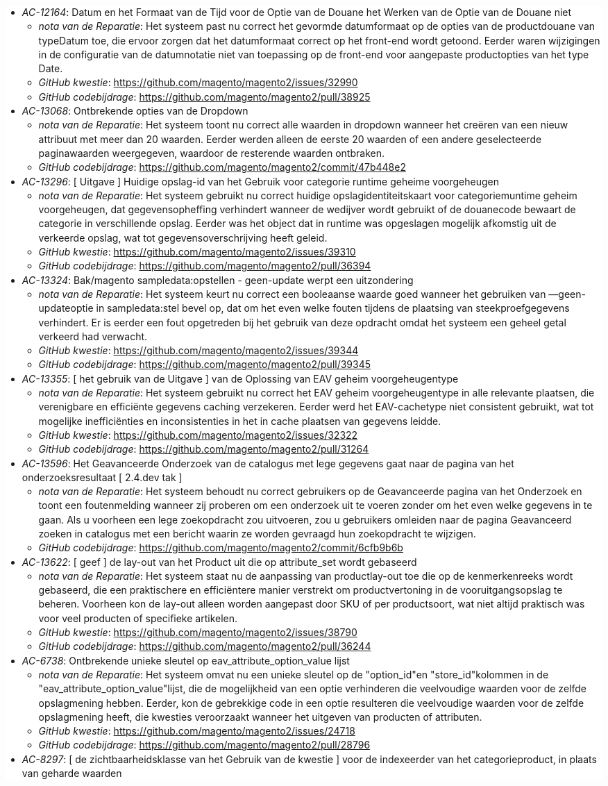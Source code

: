 * _AC-12164_: Datum en het Formaat van de Tijd voor de Optie van de Douane het Werken van de Optie van de Douane niet
   * _nota van de Reparatie_: Het systeem past nu correct het gevormde datumformaat op de opties van de productdouane van typeDatum toe, die ervoor zorgen dat het datumformaat correct op het front-end wordt getoond. Eerder waren wijzigingen in de configuratie van de datumnotatie niet van toepassing op de front-end voor aangepaste productopties van het type Date.
   * _GitHub kwestie_: <https://github.com/magento/magento2/issues/32990>
   * _GitHub codebijdrage_: <https://github.com/magento/magento2/pull/38925>
* _AC-13068_: Ontbrekende opties van de Dropdown
   * _nota van de Reparatie_: Het systeem toont nu correct alle waarden in dropdown wanneer het creëren van een nieuw attribuut met meer dan 20 waarden. Eerder werden alleen de eerste 20 waarden of een andere geselecteerde paginawaarden weergegeven, waardoor de resterende waarden ontbraken.
   * _GitHub codebijdrage_: <https://github.com/magento/magento2/commit/47b448e2>
* _AC-13296_: [ Uitgave ] Huidige opslag-id van het Gebruik voor categorie runtime geheime voorgeheugen
   * _nota van de Reparatie_: Het systeem gebruikt nu correct huidige opslagidentiteitskaart voor categoriemuntime geheim voorgeheugen, dat gegevensopheffing verhindert wanneer de wedijver wordt gebruikt of de douanecode bewaart de categorie in verschillende opslag. Eerder was het object dat in runtime was opgeslagen mogelijk afkomstig uit de verkeerde opslag, wat tot gegevensoverschrijving heeft geleid.
   * _GitHub kwestie_: <https://github.com/magento/magento2/issues/39310>
   * _GitHub codebijdrage_: <https://github.com/magento/magento2/pull/36394>
* _AC-13324_: Bak/magento sampledata:opstellen - geen-update werpt een uitzondering
   * _nota van de Reparatie_: Het systeem keurt nu correct een booleaanse waarde goed wanneer het gebruiken van —geen-updateoptie in sampledata:stel bevel op, dat om het even welke fouten tijdens de plaatsing van steekproefgegevens verhindert. Er is eerder een fout opgetreden bij het gebruik van deze opdracht omdat het systeem een geheel getal verkeerd had verwacht.
   * _GitHub kwestie_: <https://github.com/magento/magento2/issues/39344>
   * _GitHub codebijdrage_: <https://github.com/magento/magento2/pull/39345>
* _AC-13355_: [ het gebruik van de Uitgave ] van de Oplossing van EAV geheim voorgeheugentype
   * _nota van de Reparatie_: Het systeem gebruikt nu correct het EAV geheim voorgeheugentype in alle relevante plaatsen, die verenigbare en efficiënte gegevens caching verzekeren. Eerder werd het EAV-cachetype niet consistent gebruikt, wat tot mogelijke inefficiënties en inconsistenties in het in cache plaatsen van gegevens leidde.
   * _GitHub kwestie_: <https://github.com/magento/magento2/issues/32322>
   * _GitHub codebijdrage_: <https://github.com/magento/magento2/pull/31264>
* _AC-13596_: Het Geavanceerde Onderzoek van de catalogus met lege gegevens gaat naar de pagina van het onderzoeksresultaat [ 2.4.dev tak ]
   * _nota van de Reparatie_: Het systeem behoudt nu correct gebruikers op de Geavanceerde pagina van het Onderzoek en toont een foutenmelding wanneer zij proberen om een onderzoek uit te voeren zonder om het even welke gegevens in te gaan. Als u voorheen een lege zoekopdracht zou uitvoeren, zou u gebruikers omleiden naar de pagina Geavanceerd zoeken in catalogus met een bericht waarin ze worden gevraagd hun zoekopdracht te wijzigen.
   * _GitHub codebijdrage_: <https://github.com/magento/magento2/commit/6cfb9b6b>
* _AC-13622_: [ geef ] de lay-out van het Product uit die op attribute_set wordt gebaseerd
   * _nota van de Reparatie_: Het systeem staat nu de aanpassing van productlay-out toe die op de kenmerkenreeks wordt gebaseerd, die een praktischere en efficiëntere manier verstrekt om productvertoning in de vooruitgangsopslag te beheren. Voorheen kon de lay-out alleen worden aangepast door SKU of per productsoort, wat niet altijd praktisch was voor veel producten of specifieke artikelen.
   * _GitHub kwestie_: <https://github.com/magento/magento2/issues/38790>
   * _GitHub codebijdrage_: <https://github.com/magento/magento2/pull/36244>
* _AC-6738_: Ontbrekende unieke sleutel op eav_attribute_option_value lijst
   * _nota van de Reparatie_: Het systeem omvat nu een unieke sleutel op de &quot;option_id&quot;en &quot;store_id&quot;kolommen in de &quot;eav_attribute_option_value&quot;lijst, die de mogelijkheid van een optie verhinderen die veelvoudige waarden voor de zelfde opslagmening hebben. Eerder, kon de gebrekkige code in een optie resulteren die veelvoudige waarden voor de zelfde opslagmening heeft, die kwesties veroorzaakt wanneer het uitgeven van producten of attributen.
   * _GitHub kwestie_: <https://github.com/magento/magento2/issues/24718>
   * _GitHub codebijdrage_: <https://github.com/magento/magento2/pull/28796>
* _AC-8297_: [ de zichtbaarheidsklasse van het Gebruik van de kwestie ] voor de indexeerder van het categorieproduct, in plaats van geharde waarden